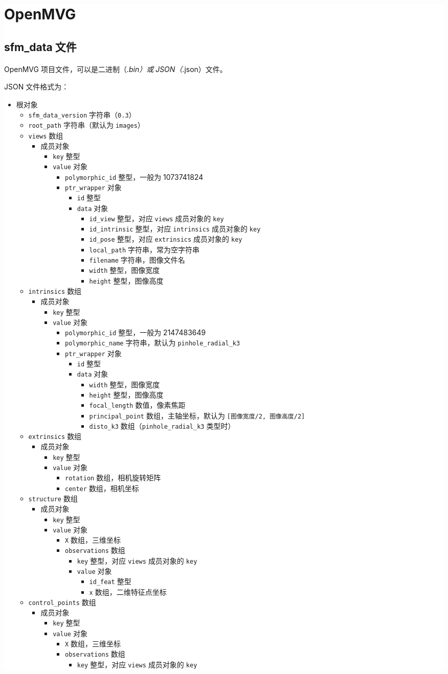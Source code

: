 # OpenMVG

## sfm_data 文件

OpenMVG 项目文件，可以是二进制（*.bin）或 JSON（*.json）文件。

JSON 文件格式为：

* 根对象
    * `sfm_data_version` 字符串（`0.3`）
    * `root_path` 字符串（默认为 `images`）
    * `views` 数组
        * 成员对象
            * `key` 整型
            * `value` 对象
                * `polymorphic_id` 整型，一般为 1073741824
                * `ptr_wrapper` 对象
                    * `id` 整型
                    * `data` 对象
                        * `id_view` 整型，对应 `views` 成员对象的 `key`
                        * `id_intrinsic` 整型，对应 `intrinsics` 成员对象的 `key`
                        * `id_pose` 整型，对应 `extrinsics` 成员对象的 `key`
                        * `local_path` 字符串，常为空字符串
                        * `filename` 字符串，图像文件名
                        * `width` 整型，图像宽度
                        * `height` 整型，图像高度
    * `intrinsics` 数组
        * 成员对象
            * `key` 整型
            * `value` 对象
                * `polymorphic_id` 整型，一般为 2147483649
                * `polymorphic_name` 字符串，默认为 `pinhole_radial_k3`
                * `ptr_wrapper` 对象
                    * `id` 整型
                    * `data` 对象
                        * `width` 整型，图像宽度
                        * `height` 整型，图像高度
                        * `focal_length` 数值，像素焦距
                        * `principal_point` 数组，主轴坐标，默认为 `[图像宽度/2, 图像高度/2]`
                        * `disto_k3` 数组（`pinhole_radial_k3` 类型时）
    * `extrinsics` 数组
        * 成员对象
            * `key` 整型
            * `value` 对象
                * `rotation` 数组，相机旋转矩阵
                * `center` 数组，相机坐标
    * `structure` 数组
        * 成员对象
            * `key` 整型
            * `value` 对象
                * `X` 数组，三维坐标
                * `observations` 数组
                    * `key` 整型，对应 `views` 成员对象的 `key`
                    * `value` 对象
                        * `id_feat` 整型
                        * `x` 数组，二维特征点坐标
    * `control_points` 数组
        * 成员对象
            * `key` 整型
            * `value` 对象
                * `X` 数组，三维坐标
                * `observations` 数组
                    * `key` 整型，对应 `views` 成员对象的 `key`